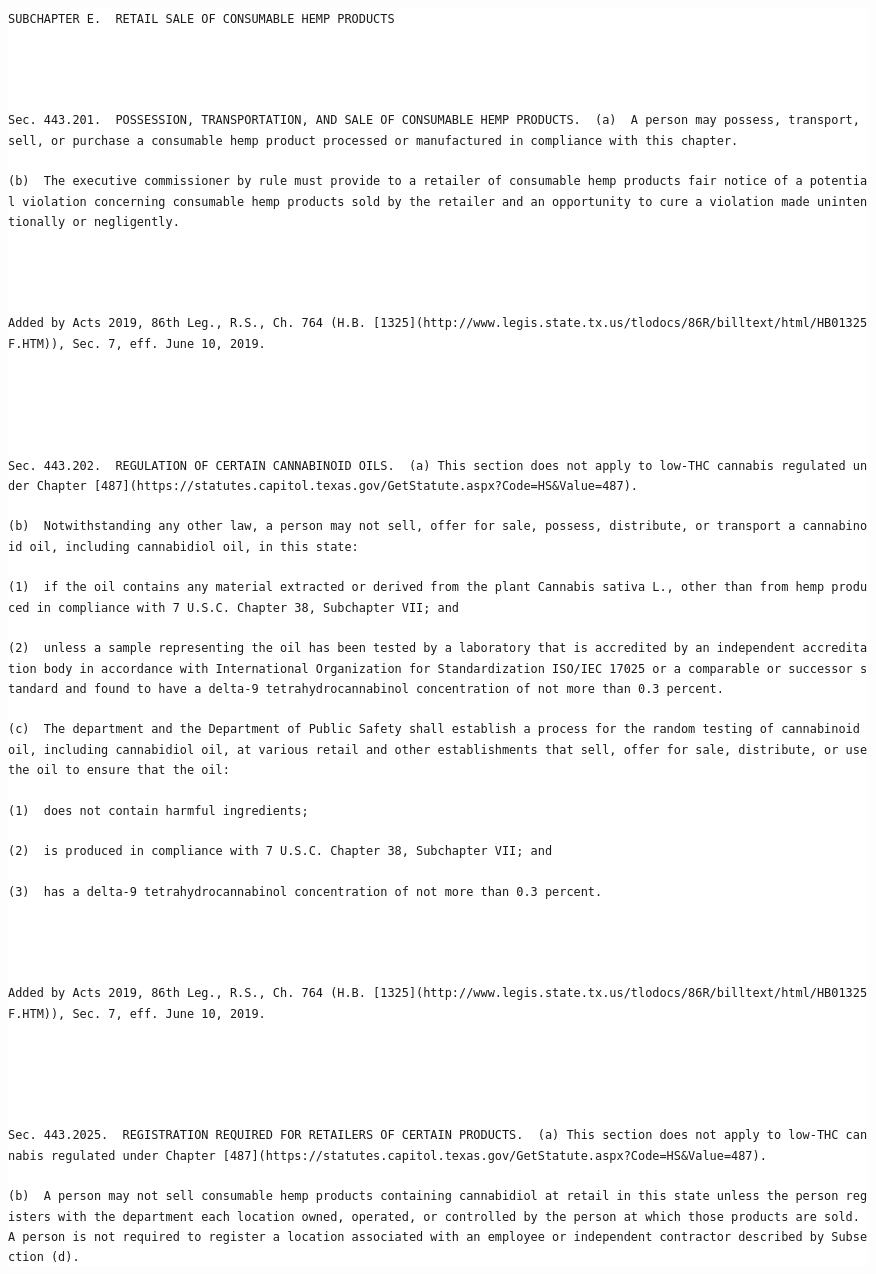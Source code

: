     
    
    
    
    SUBCHAPTER E.  RETAIL SALE OF CONSUMABLE HEMP PRODUCTS
    
      
    
    
    Sec. 443.201.  POSSESSION, TRANSPORTATION, AND SALE OF CONSUMABLE HEMP PRODUCTS.  (a)  A person may possess, transport, sell, or purchase a consumable hemp product processed or manufactured in compliance with this chapter.
    
    (b)  The executive commissioner by rule must provide to a retailer of consumable hemp products fair notice of a potential violation concerning consumable hemp products sold by the retailer and an opportunity to cure a violation made unintentionally or negligently.
    
    
    
    
    Added by Acts 2019, 86th Leg., R.S., Ch. 764 (H.B. [1325](http://www.legis.state.tx.us/tlodocs/86R/billtext/html/HB01325F.HTM)), Sec. 7, eff. June 10, 2019.
    
    
    
    
    
    Sec. 443.202.  REGULATION OF CERTAIN CANNABINOID OILS.  (a) This section does not apply to low-THC cannabis regulated under Chapter [487](https://statutes.capitol.texas.gov/GetStatute.aspx?Code=HS&Value=487).
    
    (b)  Notwithstanding any other law, a person may not sell, offer for sale, possess, distribute, or transport a cannabinoid oil, including cannabidiol oil, in this state:
    
    (1)  if the oil contains any material extracted or derived from the plant Cannabis sativa L., other than from hemp produced in compliance with 7 U.S.C. Chapter 38, Subchapter VII; and
    
    (2)  unless a sample representing the oil has been tested by a laboratory that is accredited by an independent accreditation body in accordance with International Organization for Standardization ISO/IEC 17025 or a comparable or successor standard and found to have a delta-9 tetrahydrocannabinol concentration of not more than 0.3 percent.
    
    (c)  The department and the Department of Public Safety shall establish a process for the random testing of cannabinoid oil, including cannabidiol oil, at various retail and other establishments that sell, offer for sale, distribute, or use the oil to ensure that the oil:
    
    (1)  does not contain harmful ingredients;
    
    (2)  is produced in compliance with 7 U.S.C. Chapter 38, Subchapter VII; and
    
    (3)  has a delta-9 tetrahydrocannabinol concentration of not more than 0.3 percent.
    
    
    
    
    Added by Acts 2019, 86th Leg., R.S., Ch. 764 (H.B. [1325](http://www.legis.state.tx.us/tlodocs/86R/billtext/html/HB01325F.HTM)), Sec. 7, eff. June 10, 2019.
    
    
    
    
    
    Sec. 443.2025.  REGISTRATION REQUIRED FOR RETAILERS OF CERTAIN PRODUCTS.  (a) This section does not apply to low-THC cannabis regulated under Chapter [487](https://statutes.capitol.texas.gov/GetStatute.aspx?Code=HS&Value=487).
    
    (b)  A person may not sell consumable hemp products containing cannabidiol at retail in this state unless the person registers with the department each location owned, operated, or controlled by the person at which those products are sold. A person is not required to register a location associated with an employee or independent contractor described by Subsection (d).
    